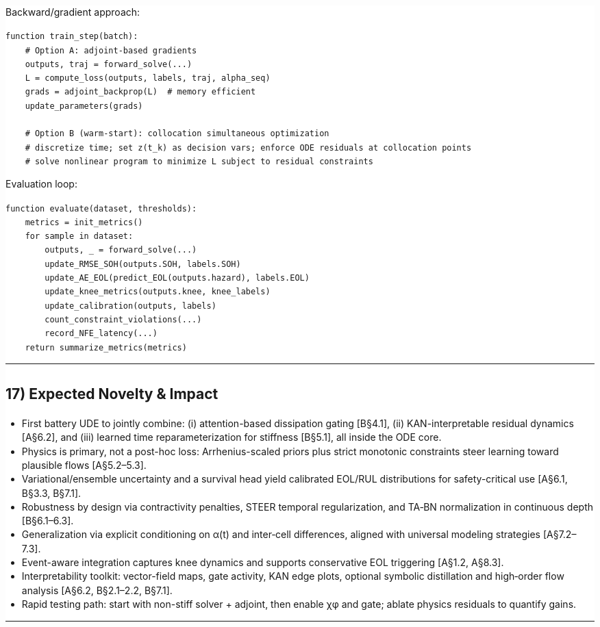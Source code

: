 Backward/gradient approach:
```
function train_step(batch):
    # Option A: adjoint-based gradients
    outputs, traj = forward_solve(...)
    L = compute_loss(outputs, labels, traj, alpha_seq)
    grads = adjoint_backprop(L)  # memory efficient
    update_parameters(grads)

    # Option B (warm-start): collocation simultaneous optimization
    # discretize time; set z(t_k) as decision vars; enforce ODE residuals at collocation points
    # solve nonlinear program to minimize L subject to residual constraints
```

Evaluation loop:
```
function evaluate(dataset, thresholds):
    metrics = init_metrics()
    for sample in dataset:
        outputs, _ = forward_solve(...)
        update_RMSE_SOH(outputs.SOH, labels.SOH)
        update_AE_EOL(predict_EOL(outputs.hazard), labels.EOL)
        update_knee_metrics(outputs.knee, knee_labels)
        update_calibration(outputs, labels)
        count_constraint_violations(...)
        record_NFE_latency(...)
    return summarize_metrics(metrics)
```

---

## 17) Expected Novelty & Impact

- First battery UDE to jointly combine: (i) attention-based dissipation gating [B§4.1], (ii) KAN-interpretable residual dynamics [A§6.2], and (iii) learned time reparameterization for stiffness [B§5.1], all inside the ODE core.  
- Physics is primary, not a post-hoc loss: Arrhenius-scaled priors plus strict monotonic constraints steer learning toward plausible flows [A§5.2–5.3].  
- Variational/ensemble uncertainty and a survival head yield calibrated EOL/RUL distributions for safety-critical use [A§6.1, B§3.3, B§7.1].  
- Robustness by design via contractivity penalties, STEER temporal regularization, and TA‑BN normalization in continuous depth [B§6.1–6.3].  
- Generalization via explicit conditioning on α(t) and inter‑cell differences, aligned with universal modeling strategies [A§7.2–7.3].  
- Event-aware integration captures knee dynamics and supports conservative EOL triggering [A§1.2, A§8.3].  
- Interpretability toolkit: vector-field maps, gate activity, KAN edge plots, optional symbolic distillation and high‑order flow analysis [A§6.2, B§2.1–2.2, B§7.1].  
- Rapid testing path: start with non-stiff solver + adjoint, then enable χφ and gate; ablate physics residuals to quantify gains.

---